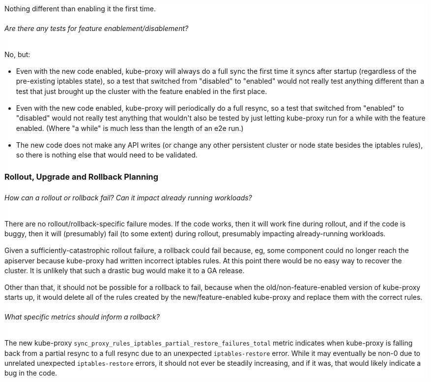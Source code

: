 Nothing different than enabling it the first time.

###### Are there any tests for feature enablement/disablement?

No, but:

- Even with the new code enabled, kube-proxy will always do a full
  sync the first time it syncs after startup (regardless of the
  pre-existing iptables state), so a test that switched from
  "disabled" to "enabled" would not really test anything different
  than a test that just brought up the cluster with the feature
  enabled in the first place.

- Even with the new code enabled, kube-proxy will periodically do a
  full resync, so a test that switched from "enabled" to "disabled"
  would not really test anything that wouldn't also be tested by just
  letting kube-proxy run for a while with the feature enabled. (Where
  "a while" is much less than the length of an e2e run.)

- The new code does not make any API writes (or change any other
  persistent cluster or node state besides the iptables rules), so
  there is nothing else that would need to be validated.

### Rollout, Upgrade and Rollback Planning

###### How can a rollout or rollback fail? Can it impact already running workloads?

There are no rollout/rollback-specific failure modes. If the code
works, then it will work fine during rollout, and if the code is
buggy, then it will (presumably) fail (to some extent) during rollout,
presumably impacting already-running workloads.

Given a sufficiently-catastrophic rollout failure, a rollback could
fail because, eg, some component could no longer reach the apiserver
because kube-proxy had written incorrect iptables rules. At this point
there would be no easy way to recover the cluster. It is unlikely that
such a drastic bug would make it to a GA release.

Other than that, it should not be possible for a rollback to fail,
because when the old/non-feature-enabled version of kube-proxy starts
up, it would delete all of the rules created by the
new/feature-enabled kube-proxy and replace them with the correct
rules.

###### What specific metrics should inform a rollback?

The new kube-proxy
`sync_proxy_rules_iptables_partial_restore_failures_total` metric
indicates when kube-proxy is falling back from a partial resync to a
full resync due to an unexpected `iptables-restore` error. While it may
eventually be non-0 due to unrelated unexpected `iptables-restore`
errors, it should not ever be steadily increasing, and if it was, that
would likely indicate a bug in the code.
